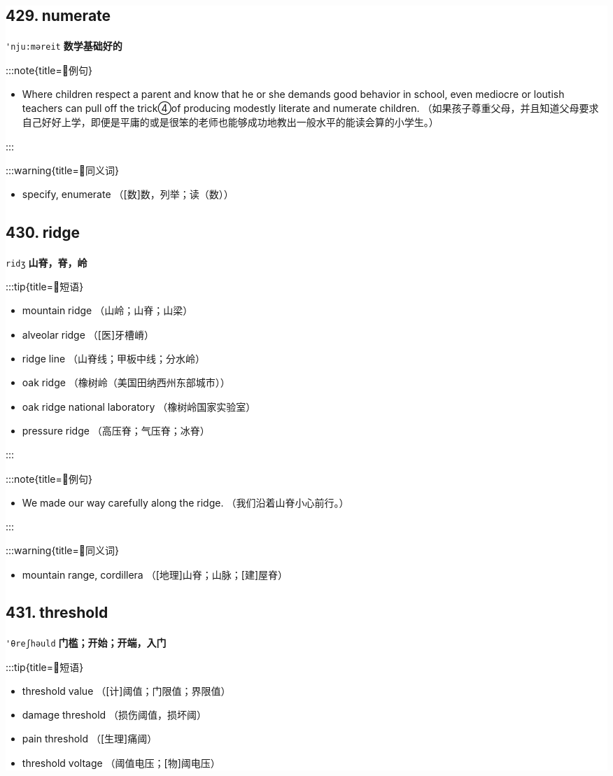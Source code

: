 
## 429. numerate

`'nju:məreit`  **数学基础好的**

:::note{title=🎤例句}

- Where children respect a parent and know that he or she demands good behavior in school, even mediocre or loutish teachers can pull off the trick④of producing modestly literate and numerate children. （如果孩子尊重父母，并且知道父母要求自己好好上学，即便是平庸的或是很笨的老师也能够成功地教出一般水平的能读会算的小学生。）

:::

:::warning{title=🤔同义词}

- specify, enumerate （[数]数，列举；读（数））


## 430. ridge

`ridʒ`  **山脊，脊，岭**

:::tip{title=🤩短语}

- mountain ridge （山岭；山脊；山梁）

- alveolar ridge （[医]牙槽嵴）

- ridge line （山脊线；甲板中线；分水岭）

- oak ridge （橡树岭（美国田纳西州东部城市））

- oak ridge national laboratory （橡树岭国家实验室）

- pressure ridge （高压脊；气压脊；冰脊）

:::

:::note{title=🎤例句}

- We made our way carefully along the ridge. （我们沿着山脊小心前行。）

:::

:::warning{title=🤔同义词}

- mountain range, cordillera （[地理]山脊；山脉；[建]屋脊）


## 431. threshold

`'θreʃhəuld`  **门槛；开始；开端，入门**

:::tip{title=🤩短语}

- threshold value （[计]阈值；门限值；界限值）

- damage threshold （损伤阈值，损坏阈）

- pain threshold （[生理]痛阈）

- threshold voltage （阈值电压；[物]阈电压）
